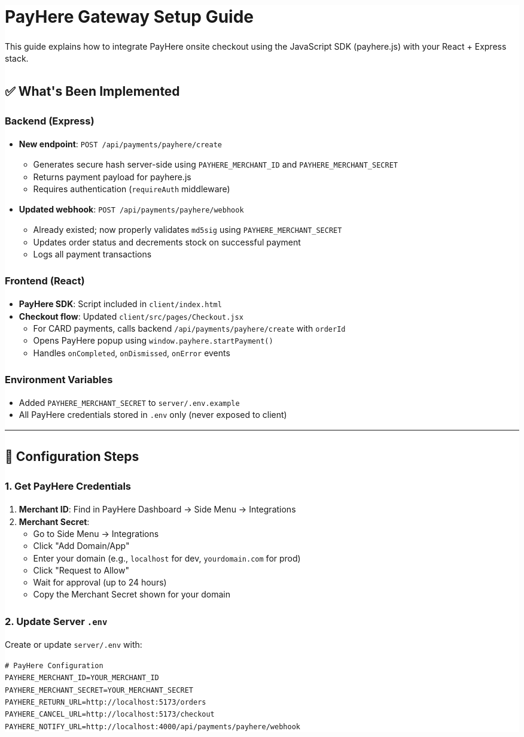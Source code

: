 # PayHere Gateway Setup Guide

This guide explains how to integrate PayHere onsite checkout using the JavaScript SDK (payhere.js) with your React + Express stack.

## ✅ What's Been Implemented

### Backend (Express)
- **New endpoint**: `POST /api/payments/payhere/create`
  - Generates secure hash server-side using `PAYHERE_MERCHANT_ID` and `PAYHERE_MERCHANT_SECRET`
  - Returns payment payload for payhere.js
  - Requires authentication (`requireAuth` middleware)
  
- **Updated webhook**: `POST /api/payments/payhere/webhook`
  - Already existed; now properly validates `md5sig` using `PAYHERE_MERCHANT_SECRET`
  - Updates order status and decrements stock on successful payment
  - Logs all payment transactions

### Frontend (React)
- **PayHere SDK**: Script included in `client/index.html`
- **Checkout flow**: Updated `client/src/pages/Checkout.jsx`
  - For CARD payments, calls backend `/api/payments/payhere/create` with `orderId`
  - Opens PayHere popup using `window.payhere.startPayment()`
  - Handles `onCompleted`, `onDismissed`, `onError` events

### Environment Variables
- Added `PAYHERE_MERCHANT_SECRET` to `server/.env.example`
- All PayHere credentials stored in `.env` only (never exposed to client)

---

## 🔧 Configuration Steps

### 1. Get PayHere Credentials

1. **Merchant ID**: Find in PayHere Dashboard → Side Menu → Integrations
2. **Merchant Secret**: 
   - Go to Side Menu → Integrations
   - Click "Add Domain/App"
   - Enter your domain (e.g., `localhost` for dev, `yourdomain.com` for prod)
   - Click "Request to Allow"
   - Wait for approval (up to 24 hours)
   - Copy the Merchant Secret shown for your domain

### 2. Update Server `.env`

Create or update `server/.env` with:

```env
# PayHere Configuration
PAYHERE_MERCHANT_ID=YOUR_MERCHANT_ID
PAYHERE_MERCHANT_SECRET=YOUR_MERCHANT_SECRET
PAYHERE_RETURN_URL=http://localhost:5173/orders
PAYHERE_CANCEL_URL=http://localhost:5173/checkout
PAYHERE_NOTIFY_URL=http://localhost:4000/api/payments/payhere/webhook
```

